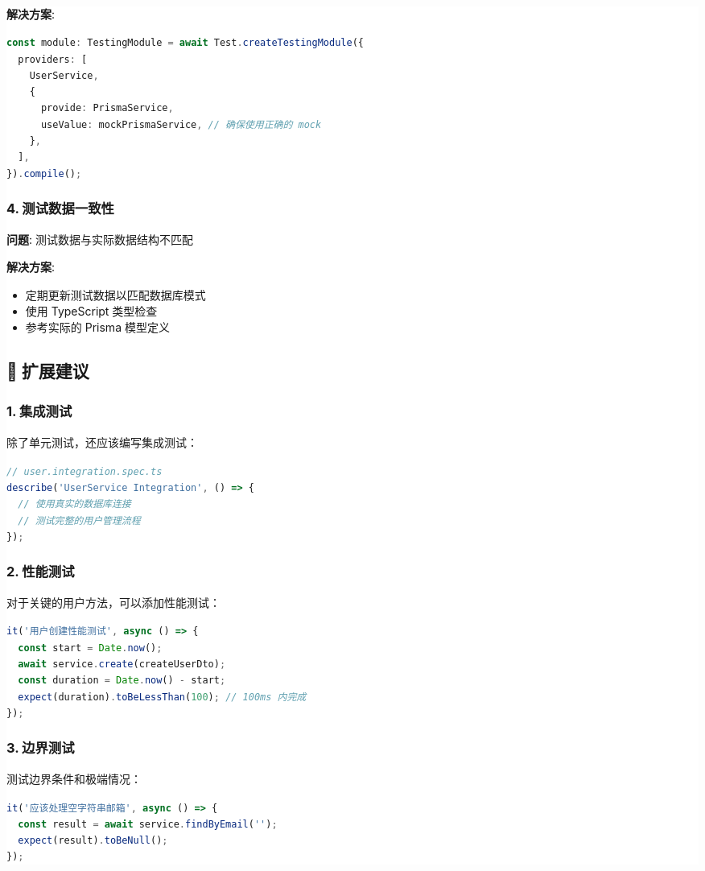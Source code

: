 **解决方案**:
```typescript
const module: TestingModule = await Test.createTestingModule({
  providers: [
    UserService,
    {
      provide: PrismaService,
      useValue: mockPrismaService, // 确保使用正确的 mock
    },
  ],
}).compile();
```

### 4. 测试数据一致性

**问题**: 测试数据与实际数据结构不匹配

**解决方案**:
- 定期更新测试数据以匹配数据库模式
- 使用 TypeScript 类型检查
- 参考实际的 Prisma 模型定义

## 🚀 扩展建议

### 1. 集成测试

除了单元测试，还应该编写集成测试：

```typescript
// user.integration.spec.ts
describe('UserService Integration', () => {
  // 使用真实的数据库连接
  // 测试完整的用户管理流程
});
```

### 2. 性能测试

对于关键的用户方法，可以添加性能测试：

```typescript
it('用户创建性能测试', async () => {
  const start = Date.now();
  await service.create(createUserDto);
  const duration = Date.now() - start;
  expect(duration).toBeLessThan(100); // 100ms 内完成
});
```

### 3. 边界测试

测试边界条件和极端情况：

```typescript
it('应该处理空字符串邮箱', async () => {
  const result = await service.findByEmail('');
  expect(result).toBeNull();
});
```
